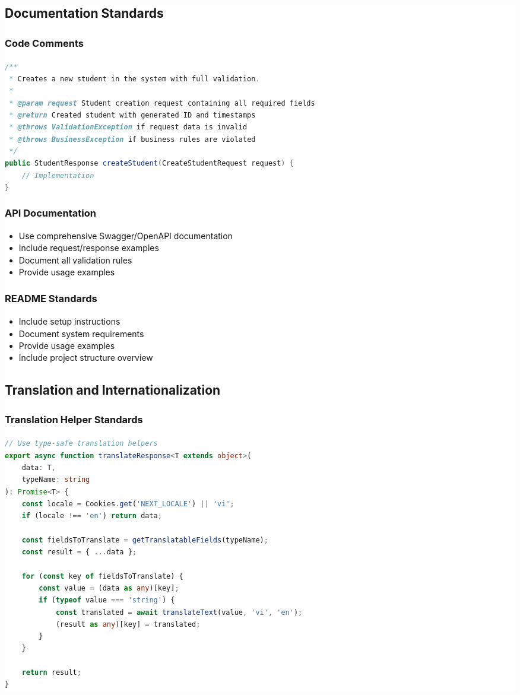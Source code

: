 ## Documentation Standards

### Code Comments
````java
/**
 * Creates a new student in the system with full validation.
 * 
 * @param request Student creation request containing all required fields
 * @return Created student with generated ID and timestamps
 * @throws ValidationException if request data is invalid
 * @throws BusinessException if business rules are violated
 */
public StudentResponse createStudent(CreateStudentRequest request) {
    // Implementation
}
````

### API Documentation
- Use comprehensive Swagger/OpenAPI documentation
- Include request/response examples
- Document all validation rules
- Provide usage examples

### README Standards
- Include setup instructions
- Document system requirements
- Provide usage examples
- Include project structure overview

## Translation and Internationalization

### Translation Helper Standards
````typescript
// Use type-safe translation helpers
export async function translateResponse<T extends object>(
    data: T,
    typeName: string
): Promise<T> {
    const locale = Cookies.get('NEXT_LOCALE') || 'vi';
    if (locale !== 'en') return data;
    
    const fieldsToTranslate = getTranslatableFields(typeName);
    const result = { ...data };
    
    for (const key of fieldsToTranslate) {
        const value = (data as any)[key];
        if (typeof value === 'string') {
            const translated = await translateText(value, 'vi', 'en');
            (result as any)[key] = translated;
        }
    }
    
    return result;
}
````
